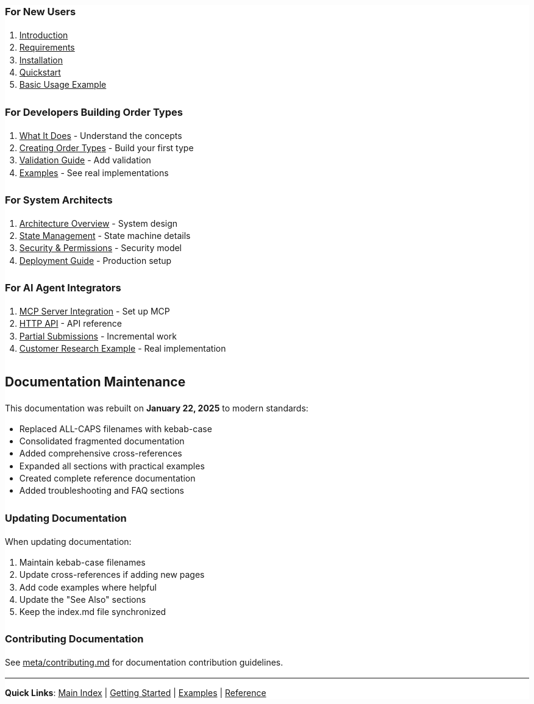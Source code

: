 ### For New Users
1. [Introduction](getting-started/introduction.md)
2. [Requirements](getting-started/requirements.md)
3. [Installation](getting-started/installation.md)
4. [Quickstart](getting-started/quickstart.md)
5. [Basic Usage Example](examples/basic-usage.md)

### For Developers Building Order Types
1. [What It Does](concepts/what-it-does.md) - Understand the concepts
2. [Creating Order Types](guides/creating-order-types.md) - Build your first type
3. [Validation Guide](guides/validation-and-acceptance-policies.md) - Add validation
4. [Examples](examples/overview.md) - See real implementations

### For System Architects
1. [Architecture Overview](concepts/architecture-overview.md) - System design
2. [State Management](concepts/state-management.md) - State machine details
3. [Security & Permissions](concepts/security-and-permissions.md) - Security model
4. [Deployment Guide](guides/deployment-and-production.md) - Production setup

### For AI Agent Integrators
1. [MCP Server Integration](guides/mcp-server-integration.md) - Set up MCP
2. [HTTP API](guides/http-api.md) - API reference
3. [Partial Submissions](guides/partial-submissions.md) - Incremental work
4. [Customer Research Example](examples/customer-research-partial.md) - Real implementation

## Documentation Maintenance

This documentation was rebuilt on **January 22, 2025** to modern standards:

- Replaced ALL-CAPS filenames with kebab-case
- Consolidated fragmented documentation
- Added comprehensive cross-references
- Expanded all sections with practical examples
- Created complete reference documentation
- Added troubleshooting and FAQ sections

### Updating Documentation

When updating documentation:
1. Maintain kebab-case filenames
2. Update cross-references if adding new pages
3. Add code examples where helpful
4. Update the "See Also" sections
5. Keep the index.md file synchronized

### Contributing Documentation

See [meta/contributing.md](meta/contributing.md) for documentation contribution guidelines.

---

**Quick Links**: [Main Index](index.md) | [Getting Started](getting-started/introduction.md) | [Examples](examples/overview.md) | [Reference](reference/api-surface.md)
